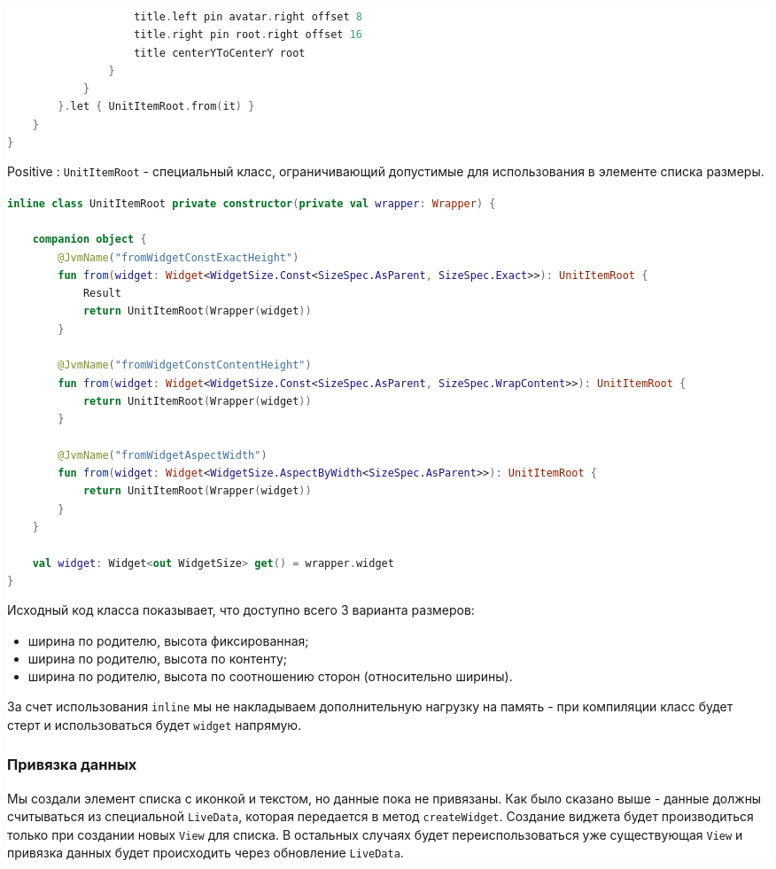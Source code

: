 ```kotlin
                    title.left pin avatar.right offset 8
                    title.right pin root.right offset 16
                    title centerYToCenterY root
                }
            }
        }.let { UnitItemRoot.from(it) }
    }
}
```

Positive
: `UnitItemRoot` - специальный класс, ограничивающий допустимые для использования в элементе списка размеры.

```kotlin
inline class UnitItemRoot private constructor(private val wrapper: Wrapper) {

    companion object {
        @JvmName("fromWidgetConstExactHeight")
        fun from(widget: Widget<WidgetSize.Const<SizeSpec.AsParent, SizeSpec.Exact>>): UnitItemRoot {
            Result
            return UnitItemRoot(Wrapper(widget))
        }

        @JvmName("fromWidgetConstContentHeight")
        fun from(widget: Widget<WidgetSize.Const<SizeSpec.AsParent, SizeSpec.WrapContent>>): UnitItemRoot {
            return UnitItemRoot(Wrapper(widget))
        }

        @JvmName("fromWidgetAspectWidth")
        fun from(widget: Widget<WidgetSize.AspectByWidth<SizeSpec.AsParent>>): UnitItemRoot {
            return UnitItemRoot(Wrapper(widget))
        }
    }

    val widget: Widget<out WidgetSize> get() = wrapper.widget
}
```
Исходный код класса показывает, что доступно всего 3 варианта размеров:
- ширина по родителю, высота фиксированная;
- ширина по родителю, высота по контенту;
- ширина по родителю, высота по соотношению сторон (относительно ширины).

За счет использования `inline` мы не накладываем дополнительную нагрузку на память - при компиляции класс будет стерт и использоваться будет `widget` напрямую.

### Привязка данных

Мы создали элемент списка с иконкой и текстом, но данные пока не привязаны. Как было сказано выше - данные должны считываться из специальной `LiveData`, которая передается в метод `createWidget`. Создание виджета будет производиться только при создании новых `View` для списка. В остальных случаях будет переиспользоваться уже существующая `View` и привязка данных будет происходить через обновление `LiveData`.
